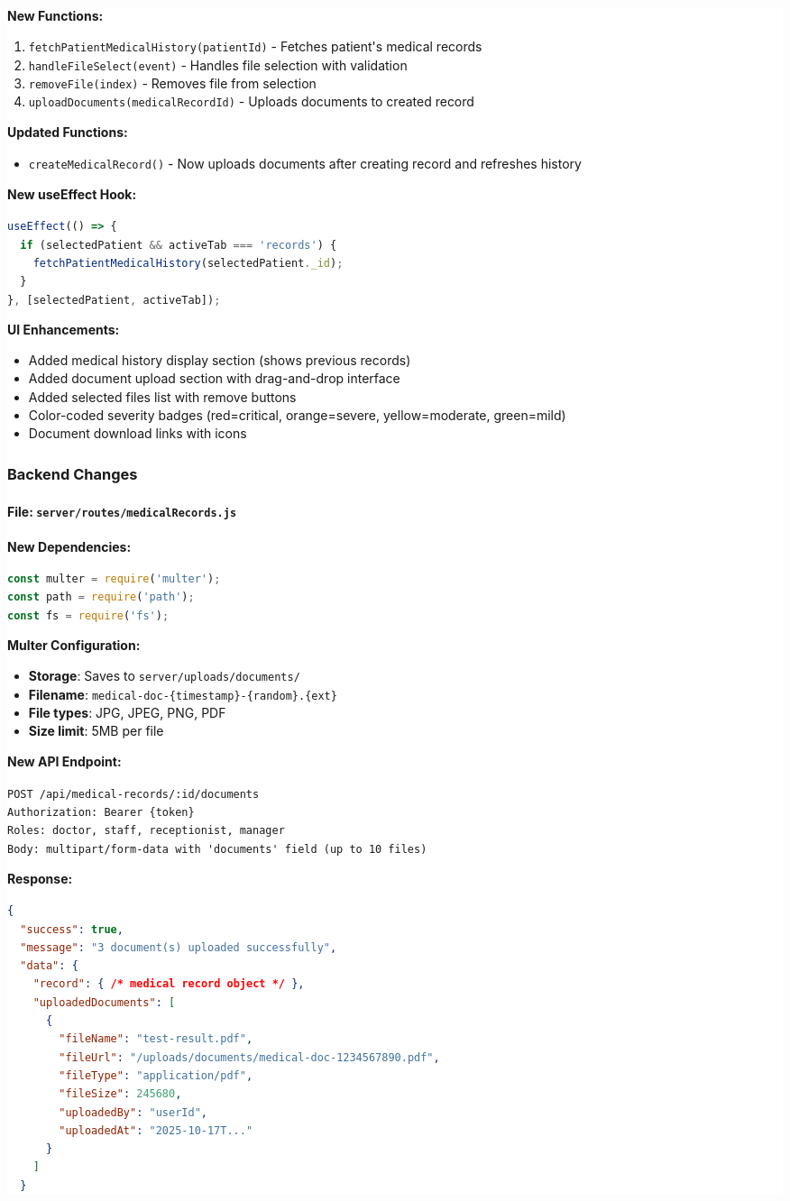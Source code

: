 **New Functions:**
1. `fetchPatientMedicalHistory(patientId)` - Fetches patient's medical records
2. `handleFileSelect(event)` - Handles file selection with validation
3. `removeFile(index)` - Removes file from selection
4. `uploadDocuments(medicalRecordId)` - Uploads documents to created record

**Updated Functions:**
- `createMedicalRecord()` - Now uploads documents after creating record and refreshes history

**New useEffect Hook:**
```javascript
useEffect(() => {
  if (selectedPatient && activeTab === 'records') {
    fetchPatientMedicalHistory(selectedPatient._id);
  }
}, [selectedPatient, activeTab]);
```

**UI Enhancements:**
- Added medical history display section (shows previous records)
- Added document upload section with drag-and-drop interface
- Added selected files list with remove buttons
- Color-coded severity badges (red=critical, orange=severe, yellow=moderate, green=mild)
- Document download links with icons

### Backend Changes

#### File: `server/routes/medicalRecords.js`

**New Dependencies:**
```javascript
const multer = require('multer');
const path = require('path');
const fs = require('fs');
```

**Multer Configuration:**
- **Storage**: Saves to `server/uploads/documents/`
- **Filename**: `medical-doc-{timestamp}-{random}.{ext}`
- **File types**: JPG, JPEG, PNG, PDF
- **Size limit**: 5MB per file

**New API Endpoint:**
```
POST /api/medical-records/:id/documents
Authorization: Bearer {token}
Roles: doctor, staff, receptionist, manager
Body: multipart/form-data with 'documents' field (up to 10 files)
```

**Response:**
```json
{
  "success": true,
  "message": "3 document(s) uploaded successfully",
  "data": {
    "record": { /* medical record object */ },
    "uploadedDocuments": [
      {
        "fileName": "test-result.pdf",
        "fileUrl": "/uploads/documents/medical-doc-1234567890.pdf",
        "fileType": "application/pdf",
        "fileSize": 245680,
        "uploadedBy": "userId",
        "uploadedAt": "2025-10-17T..."
      }
    ]
  }
```